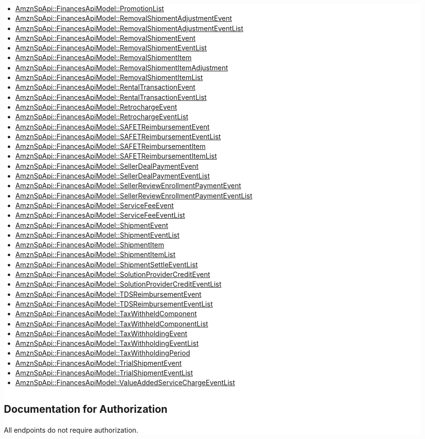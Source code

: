  - [AmznSpApi::FinancesApiModel::PromotionList](docs/PromotionList.md)
 - [AmznSpApi::FinancesApiModel::RemovalShipmentAdjustmentEvent](docs/RemovalShipmentAdjustmentEvent.md)
 - [AmznSpApi::FinancesApiModel::RemovalShipmentAdjustmentEventList](docs/RemovalShipmentAdjustmentEventList.md)
 - [AmznSpApi::FinancesApiModel::RemovalShipmentEvent](docs/RemovalShipmentEvent.md)
 - [AmznSpApi::FinancesApiModel::RemovalShipmentEventList](docs/RemovalShipmentEventList.md)
 - [AmznSpApi::FinancesApiModel::RemovalShipmentItem](docs/RemovalShipmentItem.md)
 - [AmznSpApi::FinancesApiModel::RemovalShipmentItemAdjustment](docs/RemovalShipmentItemAdjustment.md)
 - [AmznSpApi::FinancesApiModel::RemovalShipmentItemList](docs/RemovalShipmentItemList.md)
 - [AmznSpApi::FinancesApiModel::RentalTransactionEvent](docs/RentalTransactionEvent.md)
 - [AmznSpApi::FinancesApiModel::RentalTransactionEventList](docs/RentalTransactionEventList.md)
 - [AmznSpApi::FinancesApiModel::RetrochargeEvent](docs/RetrochargeEvent.md)
 - [AmznSpApi::FinancesApiModel::RetrochargeEventList](docs/RetrochargeEventList.md)
 - [AmznSpApi::FinancesApiModel::SAFETReimbursementEvent](docs/SAFETReimbursementEvent.md)
 - [AmznSpApi::FinancesApiModel::SAFETReimbursementEventList](docs/SAFETReimbursementEventList.md)
 - [AmznSpApi::FinancesApiModel::SAFETReimbursementItem](docs/SAFETReimbursementItem.md)
 - [AmznSpApi::FinancesApiModel::SAFETReimbursementItemList](docs/SAFETReimbursementItemList.md)
 - [AmznSpApi::FinancesApiModel::SellerDealPaymentEvent](docs/SellerDealPaymentEvent.md)
 - [AmznSpApi::FinancesApiModel::SellerDealPaymentEventList](docs/SellerDealPaymentEventList.md)
 - [AmznSpApi::FinancesApiModel::SellerReviewEnrollmentPaymentEvent](docs/SellerReviewEnrollmentPaymentEvent.md)
 - [AmznSpApi::FinancesApiModel::SellerReviewEnrollmentPaymentEventList](docs/SellerReviewEnrollmentPaymentEventList.md)
 - [AmznSpApi::FinancesApiModel::ServiceFeeEvent](docs/ServiceFeeEvent.md)
 - [AmznSpApi::FinancesApiModel::ServiceFeeEventList](docs/ServiceFeeEventList.md)
 - [AmznSpApi::FinancesApiModel::ShipmentEvent](docs/ShipmentEvent.md)
 - [AmznSpApi::FinancesApiModel::ShipmentEventList](docs/ShipmentEventList.md)
 - [AmznSpApi::FinancesApiModel::ShipmentItem](docs/ShipmentItem.md)
 - [AmznSpApi::FinancesApiModel::ShipmentItemList](docs/ShipmentItemList.md)
 - [AmznSpApi::FinancesApiModel::ShipmentSettleEventList](docs/ShipmentSettleEventList.md)
 - [AmznSpApi::FinancesApiModel::SolutionProviderCreditEvent](docs/SolutionProviderCreditEvent.md)
 - [AmznSpApi::FinancesApiModel::SolutionProviderCreditEventList](docs/SolutionProviderCreditEventList.md)
 - [AmznSpApi::FinancesApiModel::TDSReimbursementEvent](docs/TDSReimbursementEvent.md)
 - [AmznSpApi::FinancesApiModel::TDSReimbursementEventList](docs/TDSReimbursementEventList.md)
 - [AmznSpApi::FinancesApiModel::TaxWithheldComponent](docs/TaxWithheldComponent.md)
 - [AmznSpApi::FinancesApiModel::TaxWithheldComponentList](docs/TaxWithheldComponentList.md)
 - [AmznSpApi::FinancesApiModel::TaxWithholdingEvent](docs/TaxWithholdingEvent.md)
 - [AmznSpApi::FinancesApiModel::TaxWithholdingEventList](docs/TaxWithholdingEventList.md)
 - [AmznSpApi::FinancesApiModel::TaxWithholdingPeriod](docs/TaxWithholdingPeriod.md)
 - [AmznSpApi::FinancesApiModel::TrialShipmentEvent](docs/TrialShipmentEvent.md)
 - [AmznSpApi::FinancesApiModel::TrialShipmentEventList](docs/TrialShipmentEventList.md)
 - [AmznSpApi::FinancesApiModel::ValueAddedServiceChargeEventList](docs/ValueAddedServiceChargeEventList.md)

## Documentation for Authorization

 All endpoints do not require authorization.

